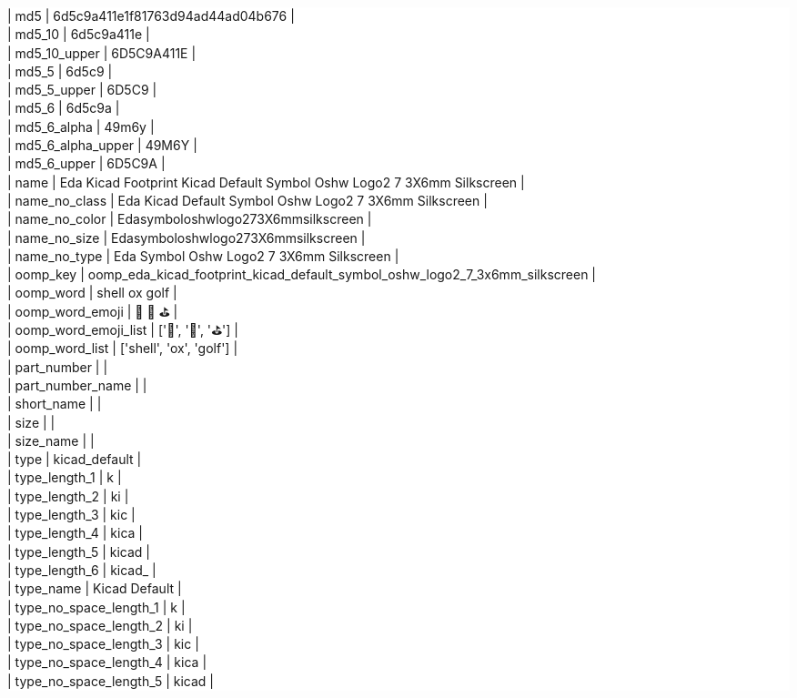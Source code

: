| md5 | 6d5c9a411e1f81763d94ad44ad04b676 |  
| md5_10 | 6d5c9a411e |  
| md5_10_upper | 6D5C9A411E |  
| md5_5 | 6d5c9 |  
| md5_5_upper | 6D5C9 |  
| md5_6 | 6d5c9a |  
| md5_6_alpha | 49m6y |  
| md5_6_alpha_upper | 49M6Y |  
| md5_6_upper | 6D5C9A |  
| name | Eda Kicad Footprint Kicad Default Symbol Oshw Logo2 7 3X6mm Silkscreen |  
| name_no_class | Eda Kicad Default Symbol Oshw Logo2 7 3X6mm Silkscreen |  
| name_no_color | Edasymboloshwlogo273X6mmsilkscreen |  
| name_no_size | Edasymboloshwlogo273X6mmsilkscreen |  
| name_no_type | Eda Symbol Oshw Logo2 7 3X6mm Silkscreen |  
| oomp_key | oomp_eda_kicad_footprint_kicad_default_symbol_oshw_logo2_7_3x6mm_silkscreen |  
| oomp_word | shell ox golf |  
| oomp_word_emoji | :shell: :ox: :golf: |  
| oomp_word_emoji_list | [':shell:', ':ox:', ':golf:'] |  
| oomp_word_list | ['shell', 'ox', 'golf'] |  
| part_number |  |  
| part_number_name |  |  
| short_name |  |  
| size |  |  
| size_name |  |  
| type | kicad_default |  
| type_length_1 | k |  
| type_length_2 | ki |  
| type_length_3 | kic |  
| type_length_4 | kica |  
| type_length_5 | kicad |  
| type_length_6 | kicad_ |  
| type_name | Kicad Default |  
| type_no_space_length_1 | k |  
| type_no_space_length_2 | ki |  
| type_no_space_length_3 | kic |  
| type_no_space_length_4 | kica |  
| type_no_space_length_5 | kicad |  